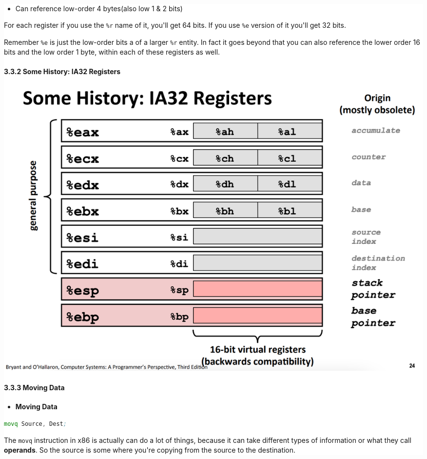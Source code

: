 - Can reference low-order 4 bytes(also low 1 & 2 bits)

For each register if you use the `%r` name of it, you'll get 64 bits. If you use `%e` version of it you'll get 32 bits.

Remember `%e` is just the low-order bits a of a larger `%r` entity. In fact it goes beyond that you can also reference the lower order 16 bits and the low order 1 byte, within each of these registers as well.

#### 3.3.2 Some History: IA32 Registers

![ia32_registers_history.png](./images/ia32_registers_history.png)

#### 3.3.3 Moving Data

- **Moving Data**

```asm
movq Source, Dest;
```

The `movq` instruction in x86 is actually can do a lot of things, because it can take different types of information or what they call **operands**. So the source is some where you're copying from the source to the destination.
